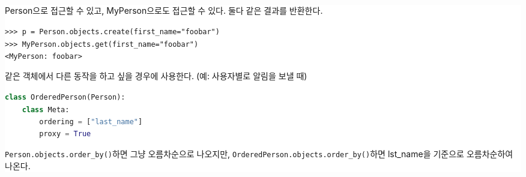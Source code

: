 Person으로 접근할 수 있고, MyPerson으로도 접근할 수 있다. 둘다 같은 결과를 반환한다.

```shell
>>> p = Person.objects.create(first_name="foobar")
>>> MyPerson.objects.get(first_name="foobar")
<MyPerson: foobar>
```
같은 객체에서 다른 동작을 하고 싶을 경우에 사용한다. (예: 사용자별로 알림을 보낼 때)

```python
class OrderedPerson(Person):
    class Meta:
        ordering = ["last_name"]
        proxy = True
```
`Person.objects.order_by()`하면 그냥 오름차순으로 나오지만,
`OrderedPerson.objects.order_by()`하면 lst_name을 기준으로 오름차순하여 나온다.
